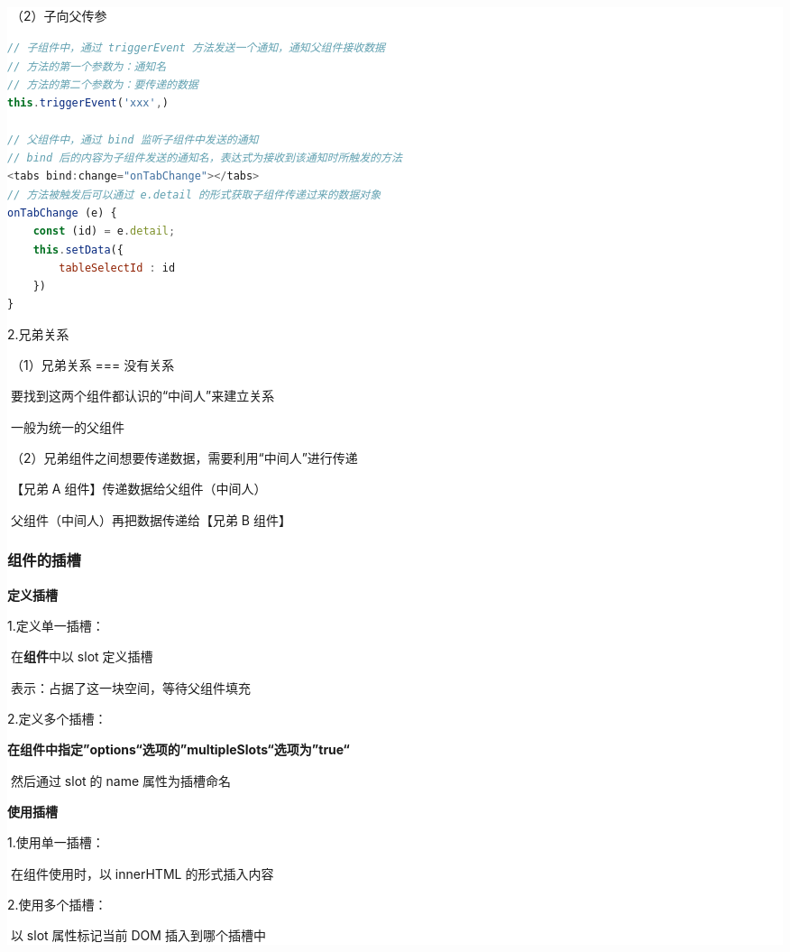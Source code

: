 ​	（2）子向父传参

~~~javascript
// 子组件中，通过 triggerEvent 方法发送一个通知，通知父组件接收数据
// 方法的第一个参数为：通知名
// 方法的第二个参数为：要传递的数据
this.triggerEvent('xxx',)

// 父组件中，通过 bind 监听子组件中发送的通知
// bind 后的内容为子组件发送的通知名，表达式为接收到该通知时所触发的方法
<tabs bind:change="onTabChange"></tabs>
// 方法被触发后可以通过 e.detail 的形式获取子组件传递过来的数据对象
onTabChange (e) {
    const (id) = e.detail;
    this.setData({
        tableSelectId : id
    })
}
~~~

2.兄弟关系

​	（1）兄弟关系 === 没有关系

​			  要找到这两个组件都认识的“中间人”来建立关系

​			  一般为统一的父组件

​	（2）兄弟组件之间想要传递数据，需要利用“中间人”进行传递

​			【兄弟 A 组件】传递数据给父组件（中间人）

​			  父组件（中间人）再把数据传递给【兄弟 B 组件】

### 组件的插槽

**定义插槽**

1.定义单一插槽：

​	在**组件**中以 slot 定义插槽

​	表示：占据了这一块空间，等待父组件填充

2.定义多个插槽：

​	**在组件中指定”options“选项的”multipleSlots“选项为”true“**

​	然后通过 slot 的 name 属性为插槽命名

**使用插槽**

1.使用单一插槽：

​	在组件使用时，以 innerHTML 的形式插入内容

2.使用多个插槽：

​	以 slot 属性标记当前 DOM 插入到哪个插槽中

